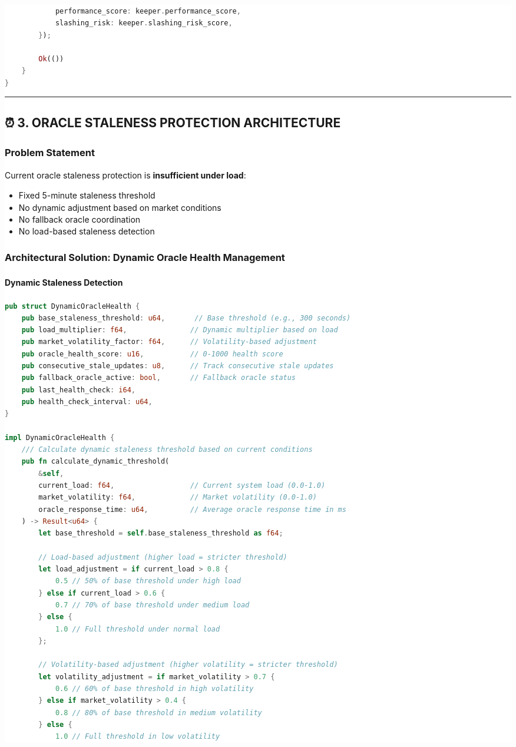 ```rust
            performance_score: keeper.performance_score,
            slashing_risk: keeper.slashing_risk_score,
        });
        
        Ok(())
    }
}
```

---

## ⏰ **3. ORACLE STALENESS PROTECTION ARCHITECTURE**

### **Problem Statement**
Current oracle staleness protection is **insufficient under load**:
- Fixed 5-minute staleness threshold
- No dynamic adjustment based on market conditions
- No fallback oracle coordination
- No load-based staleness detection

### **Architectural Solution: Dynamic Oracle Health Management**

#### **Dynamic Staleness Detection**
```rust
pub struct DynamicOracleHealth {
    pub base_staleness_threshold: u64,       // Base threshold (e.g., 300 seconds)
    pub load_multiplier: f64,               // Dynamic multiplier based on load
    pub market_volatility_factor: f64,      // Volatility-based adjustment
    pub oracle_health_score: u16,           // 0-1000 health score
    pub consecutive_stale_updates: u8,      // Track consecutive stale updates
    pub fallback_oracle_active: bool,       // Fallback oracle status
    pub last_health_check: i64,
    pub health_check_interval: u64,
}

impl DynamicOracleHealth {
    /// Calculate dynamic staleness threshold based on current conditions
    pub fn calculate_dynamic_threshold(
        &self,
        current_load: f64,                  // Current system load (0.0-1.0)
        market_volatility: f64,             // Market volatility (0.0-1.0)
        oracle_response_time: u64,          // Average oracle response time in ms
    ) -> Result<u64> {
        let base_threshold = self.base_staleness_threshold as f64;
        
        // Load-based adjustment (higher load = stricter threshold)
        let load_adjustment = if current_load > 0.8 {
            0.5 // 50% of base threshold under high load
        } else if current_load > 0.6 {
            0.7 // 70% of base threshold under medium load
        } else {
            1.0 // Full threshold under normal load
        };
        
        // Volatility-based adjustment (higher volatility = stricter threshold)
        let volatility_adjustment = if market_volatility > 0.7 {
            0.6 // 60% of base threshold in high volatility
        } else if market_volatility > 0.4 {
            0.8 // 80% of base threshold in medium volatility
        } else {
            1.0 // Full threshold in low volatility
```